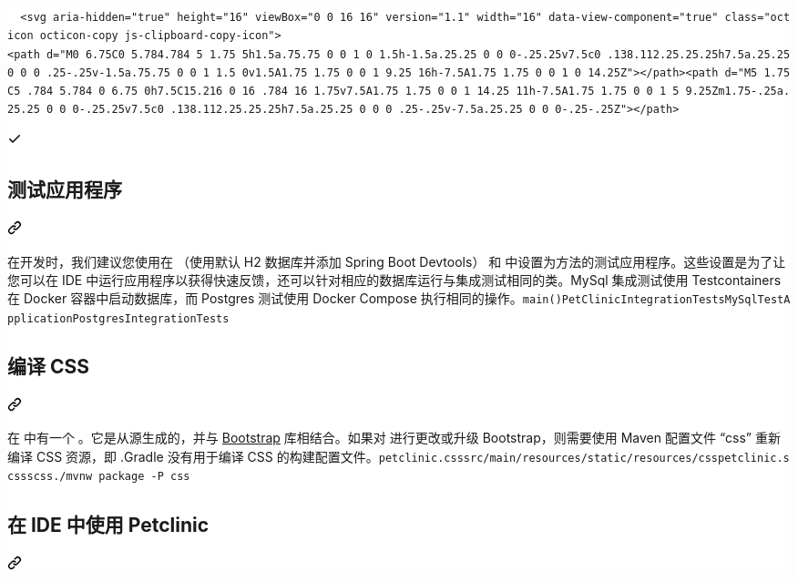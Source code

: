       <svg aria-hidden="true" height="16" viewBox="0 0 16 16" version="1.1" width="16" data-view-component="true" class="octicon octicon-copy js-clipboard-copy-icon">
    <path d="M0 6.75C0 5.784.784 5 1.75 5h1.5a.75.75 0 0 1 0 1.5h-1.5a.25.25 0 0 0-.25.25v7.5c0 .138.112.25.25.25h7.5a.25.25 0 0 0 .25-.25v-1.5a.75.75 0 0 1 1.5 0v1.5A1.75 1.75 0 0 1 9.25 16h-7.5A1.75 1.75 0 0 1 0 14.25Z"></path><path d="M5 1.75C5 .784 5.784 0 6.75 0h7.5C15.216 0 16 .784 16 1.75v7.5A1.75 1.75 0 0 1 14.25 11h-7.5A1.75 1.75 0 0 1 5 9.25Zm1.75-.25a.25.25 0 0 0-.25.25v7.5c0 .138.112.25.25.25h7.5a.25.25 0 0 0 .25-.25v-7.5a.25.25 0 0 0-.25-.25Z"></path>
</svg>
      <svg aria-hidden="true" height="16" viewBox="0 0 16 16" version="1.1" width="16" data-view-component="true" class="octicon octicon-check js-clipboard-check-icon color-fg-success d-none">
    <path d="M13.78 4.22a.75.75 0 0 1 0 1.06l-7.25 7.25a.75.75 0 0 1-1.06 0L2.22 9.28a.751.751 0 0 1 .018-1.042.751.751 0 0 1 1.042-.018L6 10.94l6.72-6.72a.75.75 0 0 1 1.06 0Z"></path>
</svg>
    </clipboard-copy>
  </div></div>
<div class="markdown-heading" dir="auto"><h2 tabindex="-1" class="heading-element" dir="auto" _msttexthash="21244782" _msthash="299">测试应用程序</h2><a id="user-content-test-applications" class="anchor" aria-label="永久链接： 测试应用程序" href="#test-applications" _mstaria-label="683332" _msthash="300"><svg class="octicon octicon-link" viewBox="0 0 16 16" version="1.1" width="16" height="16" aria-hidden="true"><path d="m7.775 3.275 1.25-1.25a3.5 3.5 0 1 1 4.95 4.95l-2.5 2.5a3.5 3.5 0 0 1-4.95 0 .751.751 0 0 1 .018-1.042.751.751 0 0 1 1.042-.018 1.998 1.998 0 0 0 2.83 0l2.5-2.5a2.002 2.002 0 0 0-2.83-2.83l-1.25 1.25a.751.751 0 0 1-1.042-.018.751.751 0 0 1-.018-1.042Zm-4.69 9.64a1.998 1.998 0 0 0 2.83 0l1.25-1.25a.751.751 0 0 1 1.042.018.751.751 0 0 1 .018 1.042l-1.25 1.25a3.5 3.5 0 1 1-4.95-4.95l2.5-2.5a3.5 3.5 0 0 1 4.95 0 .751.751 0 0 1-.018 1.042.751.751 0 0 1-1.042.018 1.998 1.998 0 0 0-2.83 0l-2.5 2.5a1.998 1.998 0 0 0 0 2.83Z"></path></svg></a></div>
<p dir="auto"><font _mstmutation="1" _msttexthash="3943180813" _msthash="301">在开发时，我们建议您使用在 （使用默认 H2 数据库并添加 Spring Boot Devtools） 和 中设置为方法的测试应用程序。这些设置是为了让您可以在 IDE 中运行应用程序以获得快速反馈，还可以针对相应的数据库运行与集成测试相同的类。MySql 集成测试使用 Testcontainers 在 Docker 容器中启动数据库，而 Postgres 测试使用 Docker Compose 执行相同的操作。</font><code>main()</code><code>PetClinicIntegrationTests</code><code>MySqlTestApplication</code><code>PostgresIntegrationTests</code></p>
<div class="markdown-heading" dir="auto"><h2 tabindex="-1" class="heading-element" dir="auto" _msttexthash="6713564" _msthash="302">编译 CSS</h2><a id="user-content-compiling-the-css" class="anchor" aria-label="永久链接：编译 CSS" href="#compiling-the-css" _mstaria-label="605826" _msthash="303"><svg class="octicon octicon-link" viewBox="0 0 16 16" version="1.1" width="16" height="16" aria-hidden="true"><path d="m7.775 3.275 1.25-1.25a3.5 3.5 0 1 1 4.95 4.95l-2.5 2.5a3.5 3.5 0 0 1-4.95 0 .751.751 0 0 1 .018-1.042.751.751 0 0 1 1.042-.018 1.998 1.998 0 0 0 2.83 0l2.5-2.5a2.002 2.002 0 0 0-2.83-2.83l-1.25 1.25a.751.751 0 0 1-1.042-.018.751.751 0 0 1-.018-1.042Zm-4.69 9.64a1.998 1.998 0 0 0 2.83 0l1.25-1.25a.751.751 0 0 1 1.042.018.751.751 0 0 1 .018 1.042l-1.25 1.25a3.5 3.5 0 1 1-4.95-4.95l2.5-2.5a3.5 3.5 0 0 1 4.95 0 .751.751 0 0 1-.018 1.042.751.751 0 0 1-1.042.018 1.998 1.998 0 0 0-2.83 0l-2.5 2.5a1.998 1.998 0 0 0 0 2.83Z"></path></svg></a></div>
<p dir="auto"><font _mstmutation="1" _msttexthash="1369291794" _msthash="304">在 中有一个 。它是从源生成的，并与 <a href="https://getbootstrap.com/" rel="nofollow" _mstmutation="1" _istranslated="1">Bootstrap</a> 库相结合。如果对 进行更改或升级 Bootstrap，则需要使用 Maven 配置文件 “css” 重新编译 CSS 资源，即 .Gradle 没有用于编译 CSS 的构建配置文件。</font><code>petclinic.css</code><code>src/main/resources/static/resources/css</code><code>petclinic.scss</code><code>scss</code><code>./mvnw package -P css</code></p>
<div class="markdown-heading" dir="auto"><h2 tabindex="-1" class="heading-element" dir="auto" _msttexthash="13377221" _msthash="305">在 IDE 中使用 Petclinic</h2><a id="user-content-working-with-petclinic-in-your-ide" class="anchor" aria-label="永久链接：在 IDE 中使用 Petclinic" href="#working-with-petclinic-in-your-ide" _mstaria-label="1339390" _msthash="306"><svg class="octicon octicon-link" viewBox="0 0 16 16" version="1.1" width="16" height="16" aria-hidden="true"><path d="m7.775 3.275 1.25-1.25a3.5 3.5 0 1 1 4.95 4.95l-2.5 2.5a3.5 3.5 0 0 1-4.95 0 .751.751 0 0 1 .018-1.042.751.751 0 0 1 1.042-.018 1.998 1.998 0 0 0 2.83 0l2.5-2.5a2.002 2.002 0 0 0-2.83-2.83l-1.25 1.25a.751.751 0 0 1-1.042-.018.751.751 0 0 1-.018-1.042Zm-4.69 9.64a1.998 1.998 0 0 0 2.83 0l1.25-1.25a.751.751 0 0 1 1.042.018.751.751 0 0 1 .018 1.042l-1.25 1.25a3.5 3.5 0 1 1-4.95-4.95l2.5-2.5a3.5 3.5 0 0 1 4.95 0 .751.751 0 0 1-.018 1.042.751.751 0 0 1-1.042.018 1.998 1.998 0 0 0-2.83 0l-2.5 2.5a1.998 1.998 0 0 0 0 2.83Z"></path></svg></a></div>